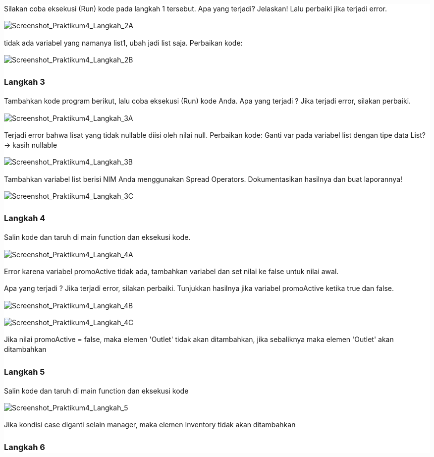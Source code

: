 Silakan coba eksekusi (Run) kode pada langkah 1 tersebut. Apa yang terjadi? Jelaskan! Lalu perbaiki jika terjadi error.

![Screenshot_Praktikum4_Langkah_2A](docs/praktikum4/langkah2.png)

tidak ada variabel yang namanya list1, ubah jadi list saja. Perbaikan kode:

![Screenshot_Praktikum4_Langkah_2B](docs/praktikum4/langkah2b.png)

### Langkah 3

Tambahkan kode program berikut, lalu coba eksekusi (Run) kode Anda. Apa yang terjadi ? Jika terjadi error, silakan perbaiki.

![Screenshot_Praktikum4_Langkah_3A](docs/praktikum4/langkah3.png)

Terjadi error bahwa lisat yang tidak nullable diisi oleh nilai null. Perbaikan kode: Ganti var pada variabel list dengan tipe data List? -> kasih nullable

![Screenshot_Praktikum4_Langkah_3B](docs/praktikum4/langkah3b.png)

Tambahkan variabel list berisi NIM Anda menggunakan Spread Operators. Dokumentasikan hasilnya dan buat laporannya!

![Screenshot_Praktikum4_Langkah_3C](docs/praktikum4/langkah3c.png)

### Langkah 4

Salin kode dan taruh di main function dan eksekusi kode.

![Screenshot_Praktikum4_Langkah_4A](docs/praktikum4/langkah4.png)

Error karena variabel promoActive tidak ada, tambahkan variabel dan set nilai ke false untuk nilai awal.

Apa yang terjadi ? Jika terjadi error, silakan perbaiki. Tunjukkan hasilnya jika variabel promoActive ketika true dan false.

![Screenshot_Praktikum4_Langkah_4B](docs/praktikum4/langkah4b.png)

![Screenshot_Praktikum4_Langkah_4C](docs/praktikum4/langkah4c.png)

Jika nilai promoActive = false, maka elemen 'Outlet' tidak akan ditambahkan, jika sebaliknya maka elemen 'Outlet' akan ditambahkan

### Langkah 5

Salin kode dan taruh di main function dan eksekusi kode

![Screenshot_Praktikum4_Langkah_5](docs/praktikum4/langkah5.png)

Jika kondisi case diganti selain manager, maka elemen Inventory tidak akan ditambahkan

### Langkah 6
